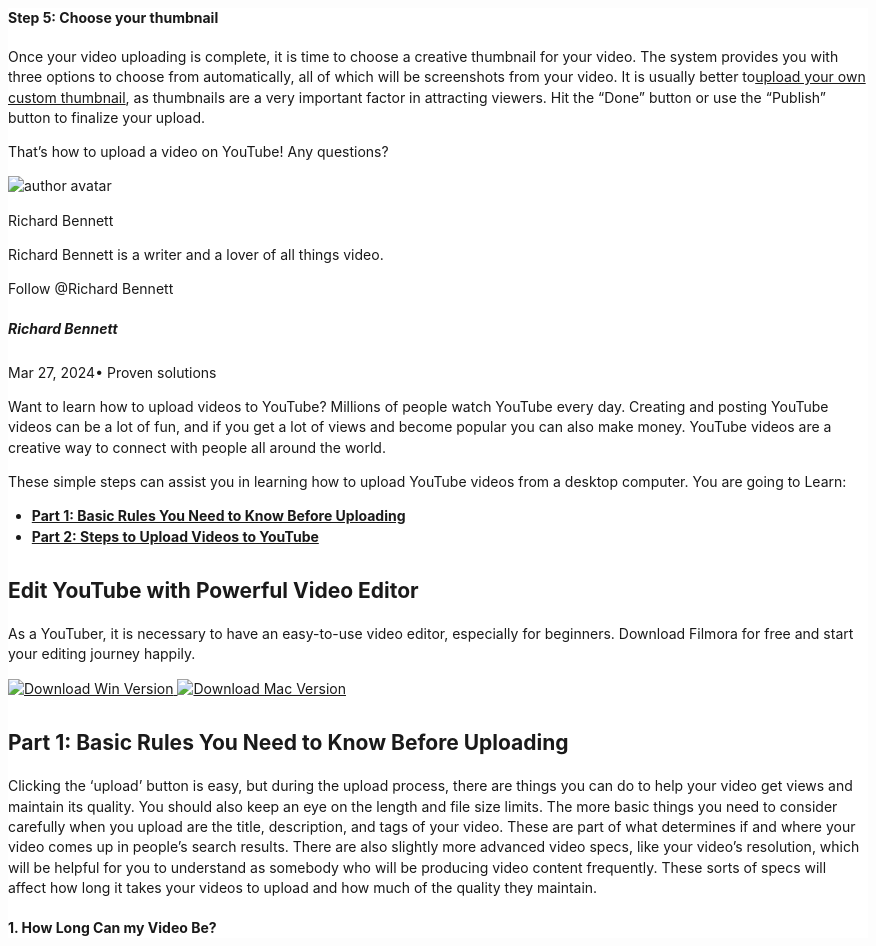 #### Step 5: Choose your thumbnail

Once your video uploading is complete, it is time to choose a creative thumbnail for your video. The system provides you with three options to choose from automatically, all of which will be screenshots from your video. It is usually better to[upload your own custom thumbnail](https://tools.techidaily.com/wondershare/filmora/download/), as thumbnails are a very important factor in attracting viewers. Hit the “Done” button or use the “Publish” button to finalize your upload.

That’s how to upload a video on YouTube! Any questions?

![author avatar](https://images.wondershare.com/filmora/article-images/richard-bennett.jpg)

Richard Bennett

Richard Bennett is a writer and a lover of all things video.

Follow @Richard Bennett

##### Richard Bennett

 Mar 27, 2024• Proven solutions

Want to learn how to upload videos to YouTube? Millions of people watch YouTube every day. Creating and posting YouTube videos can be a lot of fun, and if you get a lot of views and become popular you can also make money. YouTube videos are a creative way to connect with people all around the world.

These simple steps can assist you in learning how to upload YouTube videos from a desktop computer. You are going to Learn:

* [**Part 1: Basic Rules You Need to Know Before Uploading**](#part1)
* [**Part 2: Steps to Upload Videos to YouTube**](#part2)

## Edit YouTube with Powerful Video Editor

As a YouTuber, it is necessary to have an easy-to-use video editor, especially for beginners. Download Filmora for free and start your editing journey happily.

[![Download Win Version](https://images.wondershare.com/filmora/guide/download-btn-win.jpg) ](https://tools.techidaily.com/wondershare/filmora/download/) [![Download Mac Version](https://images.wondershare.com/filmora/guide/download-btn-mac.jpg) ](https://tools.techidaily.com/wondershare/filmora/download/)

## Part 1: Basic Rules You Need to Know Before Uploading

Clicking the ‘upload’ button is easy, but during the upload process, there are things you can do to help your video get views and maintain its quality. You should also keep an eye on the length and file size limits. The more basic things you need to consider carefully when you upload are the title, description, and tags of your video. These are part of what determines if and where your video comes up in people’s search results. There are also slightly more advanced video specs, like your video’s resolution, which will be helpful for you to understand as somebody who will be producing video content frequently. These sorts of specs will affect how long it takes your videos to upload and how much of the quality they maintain.

#### 1\.  How Long Can my Video Be?
